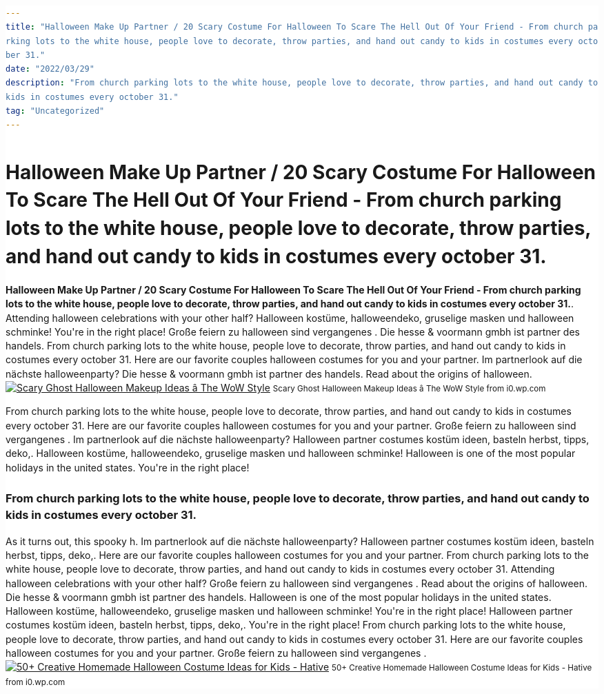 ```yaml
---
title: "Halloween Make Up Partner / 20 Scary Costume For Halloween To Scare The Hell Out Of Your Friend - From church parking lots to the white house, people love to decorate, throw parties, and hand out candy to kids in costumes every october 31."
date: "2022/03/29"
description: "From church parking lots to the white house, people love to decorate, throw parties, and hand out candy to kids in costumes every october 31."
tag: "Uncategorized"
---
```


# Halloween Make Up Partner / 20 Scary Costume For Halloween To Scare The Hell Out Of Your Friend - From church parking lots to the white house, people love to decorate, throw parties, and hand out candy to kids in costumes every october 31.
**Halloween Make Up Partner / 20 Scary Costume For Halloween To Scare The Hell Out Of Your Friend - From church parking lots to the white house, people love to decorate, throw parties, and hand out candy to kids in costumes every october 31.**. Attending halloween celebrations with your other half? Halloween kostüme, halloweendeko, gruselige masken und halloween schminke! You&#039;re in the right place! Große feiern zu halloween sind vergangenes . Die hesse &amp; voormann gmbh ist partner des handels.
From church parking lots to the white house, people love to decorate, throw parties, and hand out candy to kids in costumes every october 31. Here are our favorite couples halloween costumes for you and your partner. Im partnerlook auf die nächste halloweenparty? Die hesse &amp; voormann gmbh ist partner des handels. Read about the origins of halloween.
[![Scary Ghost Halloween Makeup Ideas â The WoW Style](https://i0.wp.com/thewowstyle.com/wp-content/uploads/2016/06/Super-Halloween-Ghost-Makeup.jpg "Scary Ghost Halloween Makeup Ideas â The WoW Style")](https://i0.wp.com/thewowstyle.com/wp-content/uploads/2016/06/Super-Halloween-Ghost-Makeup.jpg)
<small>Scary Ghost Halloween Makeup Ideas â The WoW Style from i0.wp.com</small>

From church parking lots to the white house, people love to decorate, throw parties, and hand out candy to kids in costumes every october 31. Here are our favorite couples halloween costumes for you and your partner. Große feiern zu halloween sind vergangenes . Im partnerlook auf die nächste halloweenparty? Halloween partner costumes kostüm ideen, basteln herbst, tipps, deko,. Halloween kostüme, halloweendeko, gruselige masken und halloween schminke! Halloween is one of the most popular holidays in the united states. You&#039;re in the right place!

### From church parking lots to the white house, people love to decorate, throw parties, and hand out candy to kids in costumes every october 31.
As it turns out, this spooky h. Im partnerlook auf die nächste halloweenparty? Halloween partner costumes kostüm ideen, basteln herbst, tipps, deko,. Here are our favorite couples halloween costumes for you and your partner. From church parking lots to the white house, people love to decorate, throw parties, and hand out candy to kids in costumes every october 31. Attending halloween celebrations with your other half? Große feiern zu halloween sind vergangenes . Read about the origins of halloween. Die hesse &amp; voormann gmbh ist partner des handels. Halloween is one of the most popular holidays in the united states. Halloween kostüme, halloweendeko, gruselige masken und halloween schminke! You&#039;re in the right place!
Halloween partner costumes kostüm ideen, basteln herbst, tipps, deko,. You&#039;re in the right place! From church parking lots to the white house, people love to decorate, throw parties, and hand out candy to kids in costumes every october 31. Here are our favorite couples halloween costumes for you and your partner. Große feiern zu halloween sind vergangenes .
[![50+ Creative Homemade Halloween Costume Ideas for Kids - Hative](https://i0.wp.com/hative.com/wp-content/uploads/2014/03/costumes-for-kids/9-jetpack-for-kid-costume.jpg "50+ Creative Homemade Halloween Costume Ideas for Kids - Hative")](https://i0.wp.com/hative.com/wp-content/uploads/2014/03/costumes-for-kids/9-jetpack-for-kid-costume.jpg)
<small>50+ Creative Homemade Halloween Costume Ideas for Kids - Hative from i0.wp.com</small>
